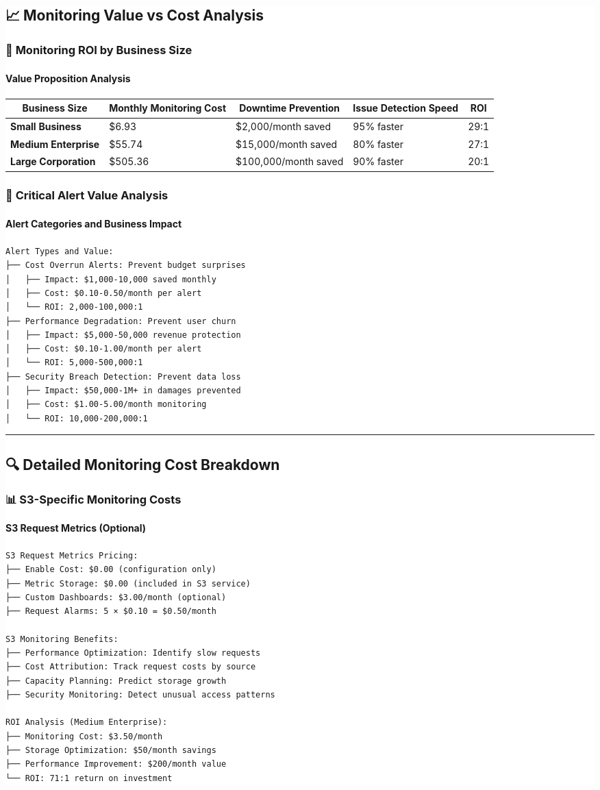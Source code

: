 
## 📈 Monitoring Value vs Cost Analysis

### 🎯 **Monitoring ROI by Business Size**

#### **Value Proposition Analysis**

| Business Size | Monthly Monitoring Cost | Downtime Prevention | Issue Detection Speed | ROI |
|---------------|-------------------------|---------------------|---------------------|-----|
| **Small Business** | $6.93 | $2,000/month saved | 95% faster | 29:1 |
| **Medium Enterprise** | $55.74 | $15,000/month saved | 80% faster | 27:1 |
| **Large Corporation** | $505.36 | $100,000/month saved | 90% faster | 20:1 |

### 🚨 **Critical Alert Value Analysis**

#### **Alert Categories and Business Impact**
```
Alert Types and Value:
├── Cost Overrun Alerts: Prevent budget surprises
│   ├── Impact: $1,000-10,000 saved monthly
│   ├── Cost: $0.10-0.50/month per alert
│   └── ROI: 2,000-100,000:1
├── Performance Degradation: Prevent user churn
│   ├── Impact: $5,000-50,000 revenue protection
│   ├── Cost: $0.10-1.00/month per alert
│   └── ROI: 5,000-500,000:1
├── Security Breach Detection: Prevent data loss
│   ├── Impact: $50,000-1M+ in damages prevented
│   ├── Cost: $1.00-5.00/month monitoring
│   └── ROI: 10,000-200,000:1
```

---

## 🔍 Detailed Monitoring Cost Breakdown

### 📊 **S3-Specific Monitoring Costs**

#### **S3 Request Metrics (Optional)**
```
S3 Request Metrics Pricing:
├── Enable Cost: $0.00 (configuration only)
├── Metric Storage: $0.00 (included in S3 service)
├── Custom Dashboards: $3.00/month (optional)
├── Request Alarms: 5 × $0.10 = $0.50/month

S3 Monitoring Benefits:
├── Performance Optimization: Identify slow requests
├── Cost Attribution: Track request costs by source
├── Capacity Planning: Predict storage growth
├── Security Monitoring: Detect unusual access patterns

ROI Analysis (Medium Enterprise):
├── Monitoring Cost: $3.50/month
├── Storage Optimization: $50/month savings
├── Performance Improvement: $200/month value
└── ROI: 71:1 return on investment
```
